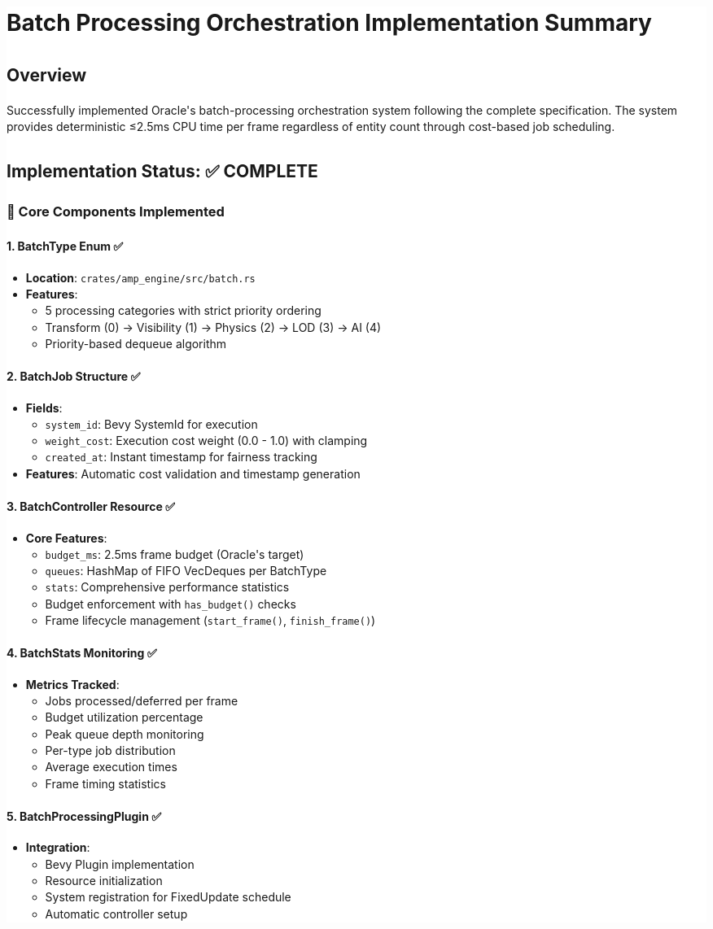 # Batch Processing Orchestration Implementation Summary

## Overview

Successfully implemented Oracle's batch-processing orchestration system following the complete specification. The system provides deterministic ≤2.5ms CPU time per frame regardless of entity count through cost-based job scheduling.

## Implementation Status: ✅ COMPLETE

### 🎯 Core Components Implemented

#### 1. BatchType Enum ✅
- **Location**: `crates/amp_engine/src/batch.rs`
- **Features**: 
  - 5 processing categories with strict priority ordering
  - Transform (0) → Visibility (1) → Physics (2) → LOD (3) → AI (4)
  - Priority-based dequeue algorithm

#### 2. BatchJob Structure ✅
- **Fields**:
  - `system_id`: Bevy SystemId for execution
  - `weight_cost`: Execution cost weight (0.0 - 1.0) with clamping
  - `created_at`: Instant timestamp for fairness tracking
- **Features**: Automatic cost validation and timestamp generation

#### 3. BatchController Resource ✅
- **Core Features**:
  - `budget_ms`: 2.5ms frame budget (Oracle's target)
  - `queues`: HashMap of FIFO VecDeques per BatchType
  - `stats`: Comprehensive performance statistics
  - Budget enforcement with `has_budget()` checks
  - Frame lifecycle management (`start_frame()`, `finish_frame()`)

#### 4. BatchStats Monitoring ✅
- **Metrics Tracked**:
  - Jobs processed/deferred per frame
  - Budget utilization percentage
  - Peak queue depth monitoring
  - Per-type job distribution
  - Average execution times
  - Frame timing statistics

#### 5. BatchProcessingPlugin ✅
- **Integration**:
  - Bevy Plugin implementation
  - Resource initialization
  - System registration for FixedUpdate schedule
  - Automatic controller setup
